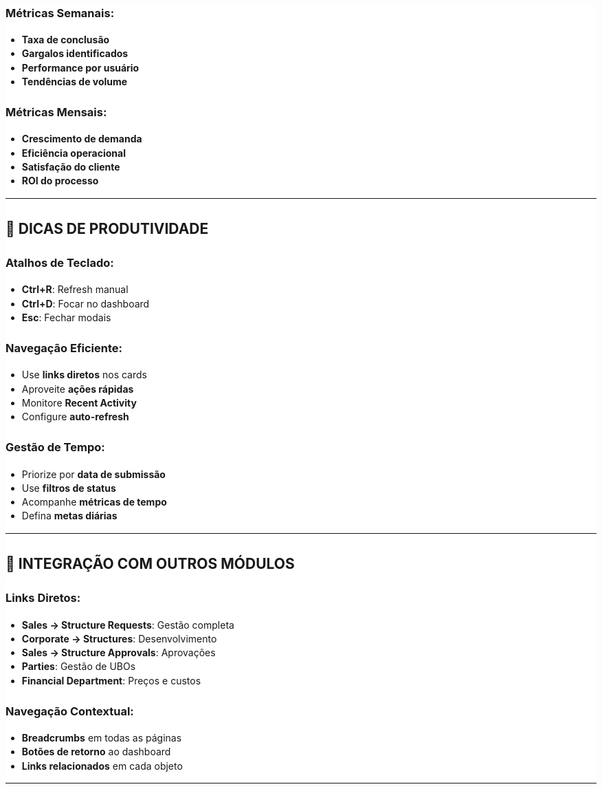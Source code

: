 ### **Métricas Semanais:**
- **Taxa de conclusão**
- **Gargalos identificados**
- **Performance por usuário**
- **Tendências de volume**

### **Métricas Mensais:**
- **Crescimento de demanda**
- **Eficiência operacional**
- **Satisfação do cliente**
- **ROI do processo**

---

## 🎯 **DICAS DE PRODUTIVIDADE**

### **Atalhos de Teclado:**
- **Ctrl+R**: Refresh manual
- **Ctrl+D**: Focar no dashboard
- **Esc**: Fechar modais

### **Navegação Eficiente:**
- Use **links diretos** nos cards
- Aproveite **ações rápidas**
- Monitore **Recent Activity**
- Configure **auto-refresh**

### **Gestão de Tempo:**
- Priorize por **data de submissão**
- Use **filtros de status**
- Acompanhe **métricas de tempo**
- Defina **metas diárias**

---

## 🔗 **INTEGRAÇÃO COM OUTROS MÓDULOS**

### **Links Diretos:**
- **Sales → Structure Requests**: Gestão completa
- **Corporate → Structures**: Desenvolvimento
- **Sales → Structure Approvals**: Aprovações
- **Parties**: Gestão de UBOs
- **Financial Department**: Preços e custos

### **Navegação Contextual:**
- **Breadcrumbs** em todas as páginas
- **Botões de retorno** ao dashboard
- **Links relacionados** em cada objeto

---